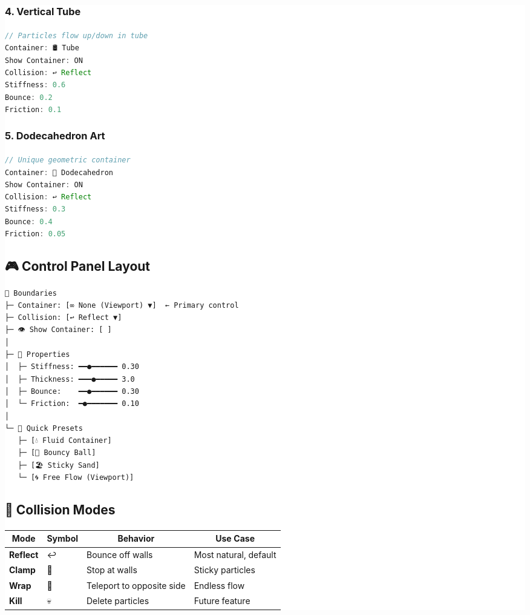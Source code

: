 ### 4. Vertical Tube
```typescript
// Particles flow up/down in tube
Container: 🛢️ Tube
Show Container: ON
Collision: ↩️ Reflect
Stiffness: 0.6
Bounce: 0.2
Friction: 0.1
```

### 5. Dodecahedron Art
```typescript
// Unique geometric container
Container: 🔷 Dodecahedron
Show Container: ON
Collision: ↩️ Reflect
Stiffness: 0.3
Bounce: 0.4
Friction: 0.05
```

## 🎮 Control Panel Layout

```
🔲 Boundaries
├─ Container: [∞ None (Viewport) ▼]  ← Primary control
├─ Collision: [↩️ Reflect ▼]
├─ 👁️ Show Container: [ ]
│
├─ 📁 Properties
│  ├─ Stiffness: ━━●━━━━━━ 0.30
│  ├─ Thickness: ━━━●━━━━━ 3.0
│  ├─ Bounce:    ━━●━━━━━━ 0.30
│  └─ Friction:  ━●━━━━━━━ 0.10
│
└─ 📁 Quick Presets
   ├─ [💧 Fluid Container]
   ├─ [🎈 Bouncy Ball]
   ├─ [🏖️ Sticky Sand]
   └─ [🌀 Free Flow (Viewport)]
```

## 🎯 Collision Modes

| Mode | Symbol | Behavior | Use Case |
|------|--------|----------|----------|
| **Reflect** | ↩️ | Bounce off walls | Most natural, default |
| **Clamp** | 🛑 | Stop at walls | Sticky particles |
| **Wrap** | 🔄 | Teleport to opposite side | Endless flow |
| **Kill** | 💀 | Delete particles | Future feature |

